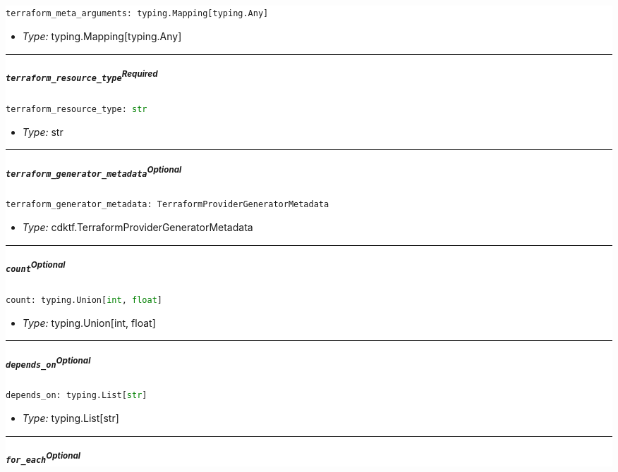 ```python
terraform_meta_arguments: typing.Mapping[typing.Any]
```

- *Type:* typing.Mapping[typing.Any]

---

##### `terraform_resource_type`<sup>Required</sup> <a name="terraform_resource_type" id="@skeptools/provider-zenduty.dataZendutyIntegrations.DataZendutyIntegrations.property.terraformResourceType"></a>

```python
terraform_resource_type: str
```

- *Type:* str

---

##### `terraform_generator_metadata`<sup>Optional</sup> <a name="terraform_generator_metadata" id="@skeptools/provider-zenduty.dataZendutyIntegrations.DataZendutyIntegrations.property.terraformGeneratorMetadata"></a>

```python
terraform_generator_metadata: TerraformProviderGeneratorMetadata
```

- *Type:* cdktf.TerraformProviderGeneratorMetadata

---

##### `count`<sup>Optional</sup> <a name="count" id="@skeptools/provider-zenduty.dataZendutyIntegrations.DataZendutyIntegrations.property.count"></a>

```python
count: typing.Union[int, float]
```

- *Type:* typing.Union[int, float]

---

##### `depends_on`<sup>Optional</sup> <a name="depends_on" id="@skeptools/provider-zenduty.dataZendutyIntegrations.DataZendutyIntegrations.property.dependsOn"></a>

```python
depends_on: typing.List[str]
```

- *Type:* typing.List[str]

---

##### `for_each`<sup>Optional</sup> <a name="for_each" id="@skeptools/provider-zenduty.dataZendutyIntegrations.DataZendutyIntegrations.property.forEach"></a>
